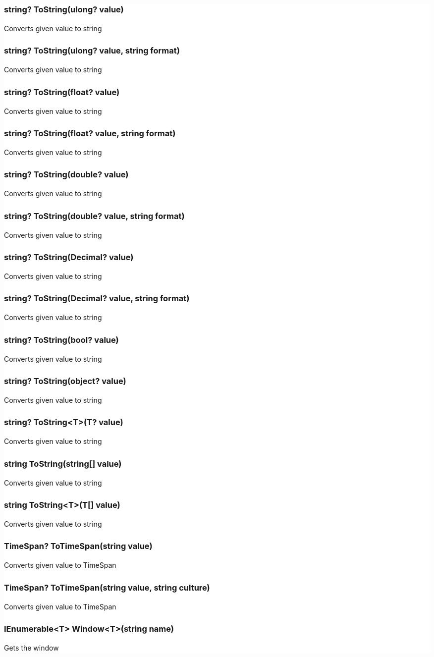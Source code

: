 ### string? ToString(ulong? value)

Converts given value to string

### string? ToString(ulong? value, string format)

Converts given value to string

### string? ToString(float? value)

Converts given value to string

### string? ToString(float? value, string format)

Converts given value to string

### string? ToString(double? value)

Converts given value to string

### string? ToString(double? value, string format)

Converts given value to string

### string? ToString(Decimal? value)

Converts given value to string

### string? ToString(Decimal? value, string format)

Converts given value to string

### string? ToString(bool? value)

Converts given value to string

### string? ToString(object? value)

Converts given value to string

### string? ToString\<T\>(T? value)

Converts given value to string

### string ToString(string[] value)

Converts given value to string

### string ToString\<T\>(T[] value)

Converts given value to string

### TimeSpan? ToTimeSpan(string value)

Converts given value to TimeSpan

### TimeSpan? ToTimeSpan(string value, string culture)

Converts given value to TimeSpan

### IEnumerable\<T\> Window\<T\>(string name)

Gets the window


